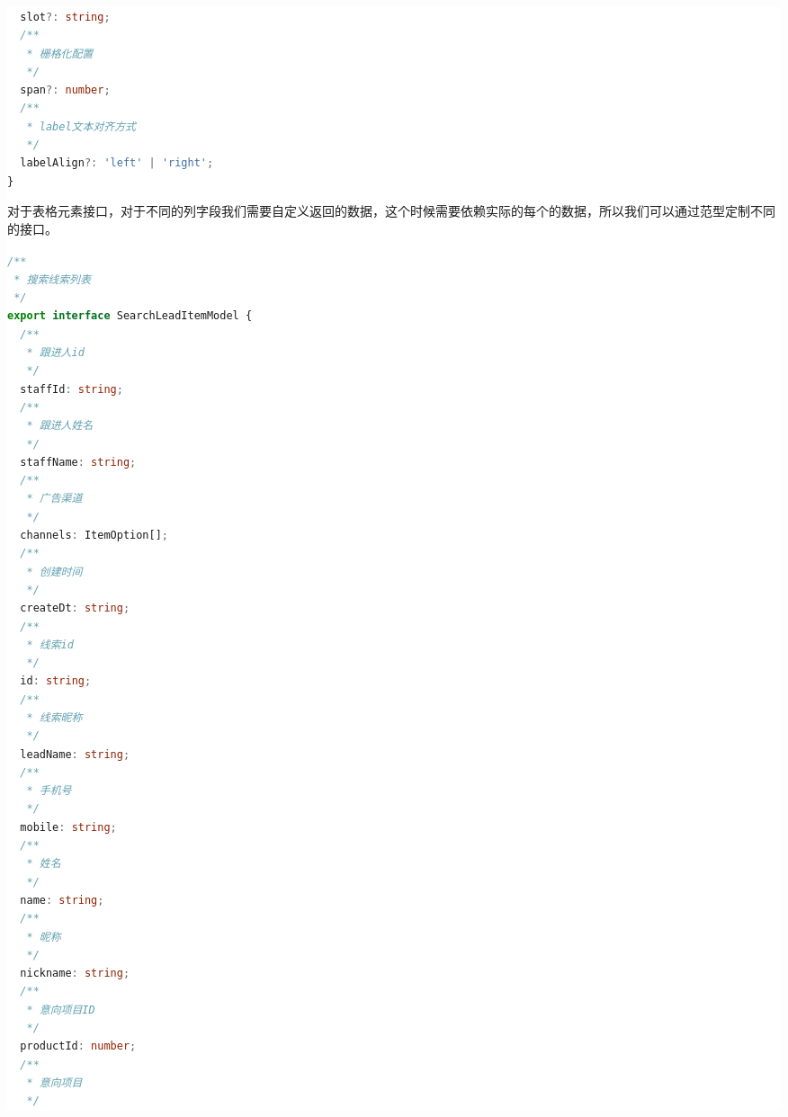 ```typescript
  slot?: string;
  /**
   * 栅格化配置
   */
  span?: number;
  /**
   * label文本对齐方式
   */
  labelAlign?: 'left' | 'right';
}


```

对于表格元素接口，对于不同的列字段我们需要自定义返回的数据，这个时候需要依赖实际的每个的数据，所以我们可以通过范型定制不同的接口。

```typescript
/**
 * 搜索线索列表
 */
export interface SearchLeadItemModel {
  /**
   * 跟进人id
   */
  staffId: string;
  /**
   * 跟进人姓名
   */
  staffName: string;
  /**
   * 广告渠道
   */
  channels: ItemOption[];
  /**
   * 创建时间
   */
  createDt: string;
  /**
   * 线索id
   */
  id: string;
  /**
   * 线索昵称
   */
  leadName: string;
  /**
   * 手机号
   */
  mobile: string;
  /**
   * 姓名
   */
  name: string;
  /**
   * 昵称
   */
  nickname: string;
  /**
   * 意向项目ID
   */
  productId: number;
  /**
   * 意向项目
   */
```